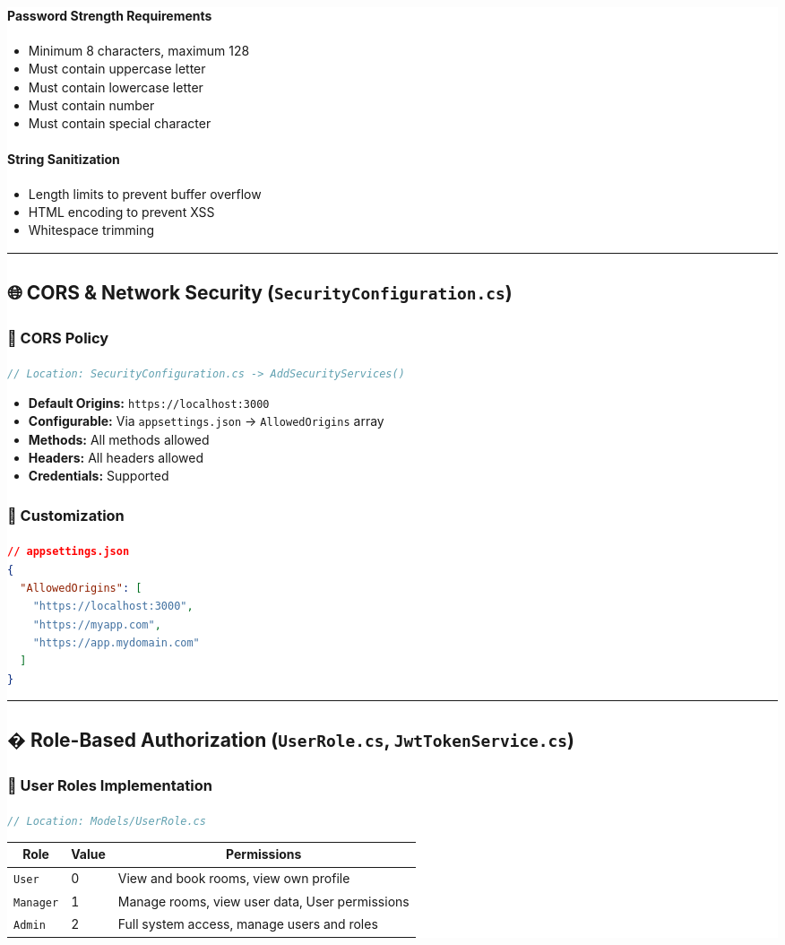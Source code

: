 #### **Password Strength Requirements**
- Minimum 8 characters, maximum 128
- Must contain uppercase letter
- Must contain lowercase letter
- Must contain number
- Must contain special character

#### **String Sanitization**
- Length limits to prevent buffer overflow
- HTML encoding to prevent XSS
- Whitespace trimming

---

## 🌐 CORS & Network Security (`SecurityConfiguration.cs`)

### 🎯 CORS Policy
```csharp
// Location: SecurityConfiguration.cs -> AddSecurityServices()
```
- **Default Origins:** `https://localhost:3000`
- **Configurable:** Via `appsettings.json` → `AllowedOrigins` array
- **Methods:** All methods allowed
- **Headers:** All headers allowed
- **Credentials:** Supported

### 🔧 Customization
```json
// appsettings.json
{
  "AllowedOrigins": [
    "https://localhost:3000",
    "https://myapp.com",
    "https://app.mydomain.com"
  ]
}
```

---

## � Role-Based Authorization (`UserRole.cs`, `JwtTokenService.cs`)

### 🎯 User Roles Implementation
```csharp
// Location: Models/UserRole.cs
```

| Role | Value | Permissions |
|------|-------|-------------|
| `User` | 0 | View and book rooms, view own profile |
| `Manager` | 1 | Manage rooms, view user data, User permissions |
| `Admin` | 2 | Full system access, manage users and roles |
